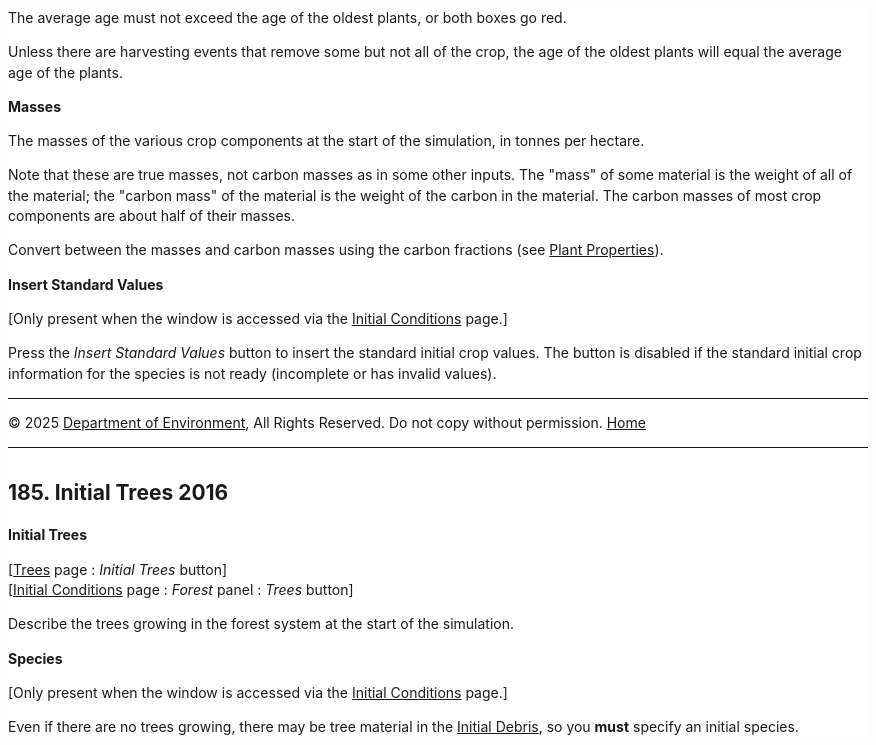 The average age must not exceed the age of the oldest plants, or both
boxes go red.

Unless there are harvesting events that remove some but not all of the
crop, the age of the oldest plants will equal the average age of the
plants.

**Masses**

The masses of the various crop components at the start of the
simulation, in tonnes per hectare.

Note that these are true masses, not carbon masses as in some other
inputs. The "mass" of some material is the weight of all of the
material; the "carbon mass" of the material is the weight of the carbon
in the material. The carbon masses of most crop components are about
half of their masses.

Convert between the masses and carbon masses using the carbon fractions
(see [Plant Properties](43_Plant%20Properties.htm)).

**Insert Standard Values**

\[Only present when the window is accessed via the [Initial
Conditions](205_Initial%20Conditions.htm) page.\]

Press the *Insert Standard Values* button to insert the standard initial
crop values. The button is disabled if the standard initial crop
information for the species is not ready (incomplete or has invalid
values).

------------------------------------------------------------------------

© 2025 [Department of
Environment](http://www.environment.gov.au "Department of Environment"),
All Rights Reserved. Do not copy without permission.
[Home](index.htm "help index")


---

## 185. Initial Trees 2016

**Initial Trees**

\[[Trees](215_Trees.htm) page : *Initial Trees* button\]\
\[[Initial Conditions](205_Initial%20Conditions.htm) page : *Forest*
panel : *Trees* button\]

Describe the trees growing in the forest system at the start of the
simulation.

**Species**

\[Only present when the window is accessed via the [Initial
Conditions](205_Initial%20Conditions.htm) page.\]

Even if there are no trees growing, there may be tree material in the
[Initial Debris](31_Initial%20Debris.htm), so you **must** specify an
initial species.
